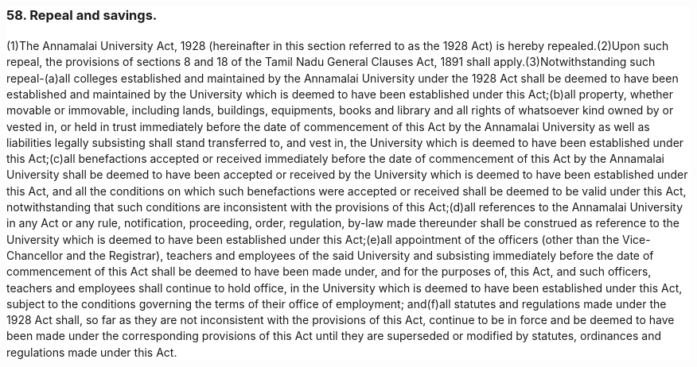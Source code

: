 ### 58. Repeal and savings.

(1)The Annamalai University Act, 1928 (hereinafter in this section referred to
as the 1928 Act) is hereby repealed.(2)Upon such repeal, the provisions of
sections 8 and 18 of the Tamil Nadu General Clauses Act, 1891 shall
apply.(3)Notwithstanding such repeal-(a)all colleges established and
maintained by the Annamalai University under the 1928 Act shall be deemed to
have been established and maintained by the University which is deemed to have
been established under this Act;(b)all property, whether movable or immovable,
including lands, buildings, equipments, books and library and all rights of
whatsoever kind owned by or vested in, or held in trust immediately before the
date of commencement of this Act by the Annamalai University as well as
liabilities legally subsisting shall stand transferred to, and vest in, the
University which is deemed to have been established under this Act;(c)all
benefactions accepted or received immediately before the date of commencement
of this Act by the Annamalai University shall be deemed to have been accepted
or received by the University which is deemed to have been established under
this Act, and all the conditions on which such benefactions were accepted or
received shall be deemed to be valid under this Act, notwithstanding that such
conditions are inconsistent with the provisions of this Act;(d)all references
to the Annamalai University in any Act or any rule, notification, proceeding,
order, regulation, by-law made thereunder shall be construed as reference to
the University which is deemed to have been established under this Act;(e)all
appointment of the officers (other than the Vice-Chancellor and the
Registrar), teachers and employees of the said University and subsisting
immediately before the date of commencement of this Act shall be deemed to
have been made under, and for the purposes of, this Act, and such officers,
teachers and employees shall continue to hold office, in the University which
is deemed to have been established under this Act, subject to the conditions
governing the terms of their office of employment; and(f)all statutes and
regulations made under the 1928 Act shall, so far as they are not inconsistent
with the provisions of this Act, continue to be in force and be deemed to have
been made under the corresponding provisions of this Act until they are
superseded or modified by statutes, ordinances and regulations made under this
Act.

